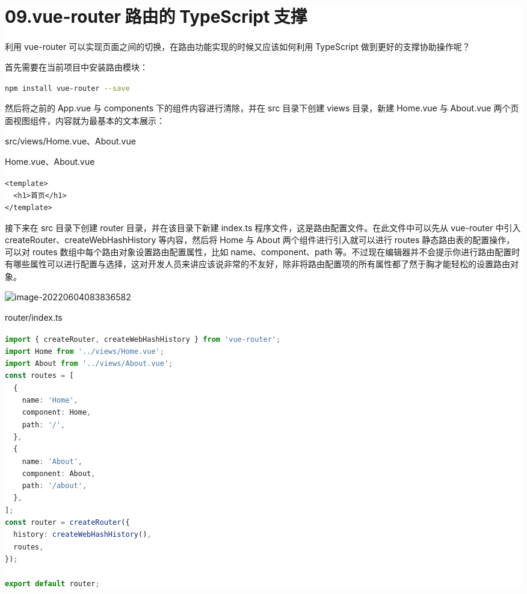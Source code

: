 # 09.vue-router 路由的 TypeScript 支撑

利用 vue-router 可以实现页面之间的切换，在路由功能实现的时候又应该如何利用 TypeScript 做到更好的支撑协助操作呢？

首先需要在当前项目中安装路由模块：

```bash
npm install vue-router --save
```

然后将之前的 App.vue 与 components 下的组件内容进行清除，并在 src 目录下创建 views 目录，新建 Home.vue 与 About.vue 两个页面视图组件，内容就为最基本的文本展示：

src/views/Home.vue、About.vue

Home.vue、About.vue

```vue
<template>
  <h1>首页</h1>
</template>
```

接下来在 src 目录下创建 router 目录，并在该目录下新建 index.ts 程序文件，这是路由配置文件。在此文件中可以先从 vue-router 中引入 createRouter、createWebHashHistory 等内容，然后将 Home 与 About 两个组件进行引入就可以进行 routes 静态路由表的配置操作，可以对 routes 数组中每个路由对象设置路由配置属性，比如 name、component、path 等。不过现在编辑器并不会提示你进行路由配置时有哪些属性可以进行配置与选择，这对开发人员来讲应该说非常的不友好，除非将路由配置项的所有属性都了然于胸才能轻松的设置路由对象。

![image-20220604083836582](http://qn.chinavanes.com/qiniu_picGo/image-20220604083836582.png)

router/index.ts

```typescript
import { createRouter, createWebHashHistory } from 'vue-router';
import Home from '../views/Home.vue';
import About from '../views/About.vue';
const routes = [
  {
    name: 'Home',
    component: Home,
    path: '/',
  },
  {
    name: 'About',
    component: About,
    path: '/about',
  },
];
const router = createRouter({
  history: createWebHashHistory(),
  routes,
});

export default router;
```

